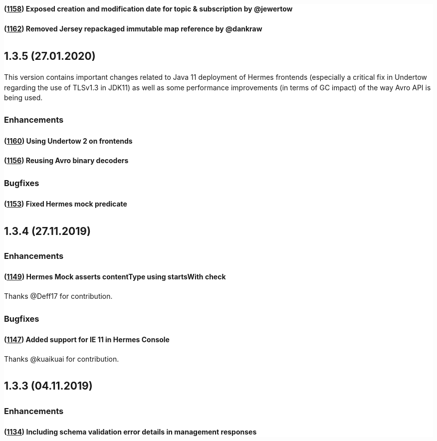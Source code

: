 #### ([1158](https://github.com/allegro/hermes/pull/1158)) Exposed creation and modification date for topic & subscription by @jewertow
#### ([1162](https://github.com/allegro/hermes/pull/1162)) Removed Jersey repackaged immutable map reference by @dankraw

## 1.3.5 (27.01.2020)

This version contains important changes related to Java 11 deployment of Hermes frontends
(especially a critical fix in Undertow regarding the use of TLSv1.3 in JDK11)
as well as some performance improvements (in terms of GC impact) of the way Avro API is being used.

### Enhancements

#### ([1160](https://github.com/allegro/hermes/pull/1160)) Using Undertow 2 on frontends
#### ([1156](https://github.com/allegro/hermes/pull/1156)) Reusing Avro binary decoders

### Bugfixes

#### ([1153](https://github.com/allegro/hermes/pull/1153)) Fixed Hermes mock predicate

## 1.3.4 (27.11.2019)

### Enhancements

#### ([1149](https://github.com/allegro/hermes/pull/1149)) Hermes Mock asserts contentType using startsWith check

Thanks @Deff17 for contribution.

### Bugfixes

#### ([1147](https://github.com/allegro/hermes/pull/1147)) Added support for IE 11 in Hermes Console

Thanks @kuaikuai for contribution.

## 1.3.3 (04.11.2019)

### Enhancements

#### ([1134](https://github.com/allegro/hermes/pull/1134)) Including schema validation error details in management responses
